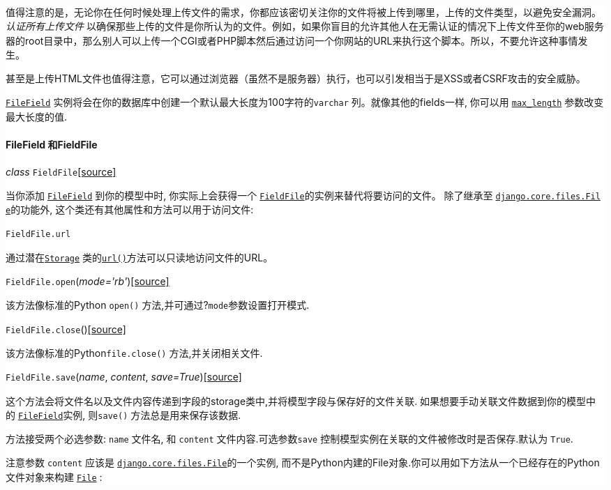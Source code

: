 值得注意的是，无论你在任何时候处理上传文件的需求，你都应该密切关注你的文件将被上传到哪里，上传的文件类型，以避免安全漏洞。_认证所有上传文件_ 以确保那些上传的文件是你所认为的文件。例如，如果你盲目的允许其他人在无需认证的情况下上传文件至你的web服务器的root目录中，那么别人可以上传一个CGI或者PHP脚本然后通过访问一个你网站的URL来执行这个脚本。所以，不要允许这种事情发生。

甚至是上传HTML文件也值得注意，它可以通过浏览器（虽然不是服务器）执行，也可以引发相当于是XSS或者CSRF攻击的安全威胁。

[`FileField`](#django.db.models.FileField "django.db.models.FileField") 实例将会在你的数据库中创建一个默认最大长度为100字符的`varchar` 列。就像其他的fields一样, 你可以用 [`max_length`](#django.db.models.CharField.max_length "django.db.models.CharField.max_length") 参数改变最大长度的值.



#### FileField 和FieldFile



_class_ `FieldFile`[[source]](../../_modules/django/db/models/fields/files.html#FieldFile)



当你添加 [`FileField`](#django.db.models.FileField "django.db.models.FileField") 到你的模型中时, 你实际上会获得一个 [`FieldFile`](#django.db.models.fields.files.FieldFile "django.db.models.fields.files.FieldFile")的实例来替代将要访问的文件。 除了继承至 [`django.core.files.File`](../files/file.html#django.core.files.File "django.core.files.File")的功能外, 这个类还有其他属性和方法可以用于访问文件:



`FieldFile.url`



通过潜在[`Storage`](../files/storage.html#django.core.files.storage.Storage "django.core.files.storage.Storage") 类的[`url()`](../files/storage.html#django.core.files.storage.Storage.url "django.core.files.storage.Storage.url")方法可以只读地访问文件的URL。



`FieldFile.open`(_mode='rb'_)[[source]](../../_modules/django/db/models/fields/files.html#FieldFile.open)



该方法像标准的Python `open()` 方法,并可通过?`mode`参数设置打开模式.



`FieldFile.close`()[[source]](../../_modules/django/db/models/fields/files.html#FieldFile.close)



该方法像标准的Python`file.close()` 方法,并关闭相关文件.



`FieldFile.save`(_name_, _content_, _save=True_)[[source]](../../_modules/django/db/models/fields/files.html#FieldFile.save)



这个方法会将文件名以及文件内容传递到字段的storage类中,并将模型字段与保存好的文件关联. 如果想要手动关联文件数据到你的模型中的 [`FileField`](#django.db.models.FileField "django.db.models.FileField")实例, 则`save()` 方法总是用来保存该数据.

方法接受两个必选参数: `name` 文件名, 和 `content` 文件内容.可选参数`save` 控制模型实例在关联的文件被修改时是否保存.默认为 `True`.

注意参数 `content` 应该是 [`django.core.files.File`](../files/file.html#django.core.files.File "django.core.files.File")的一个实例, 而不是Python内建的File对象.你可以用如下方法从一个已经存在的Python文件对象来构建 [`File`](../files/file.html#django.core.files.File "django.core.files.File") :

